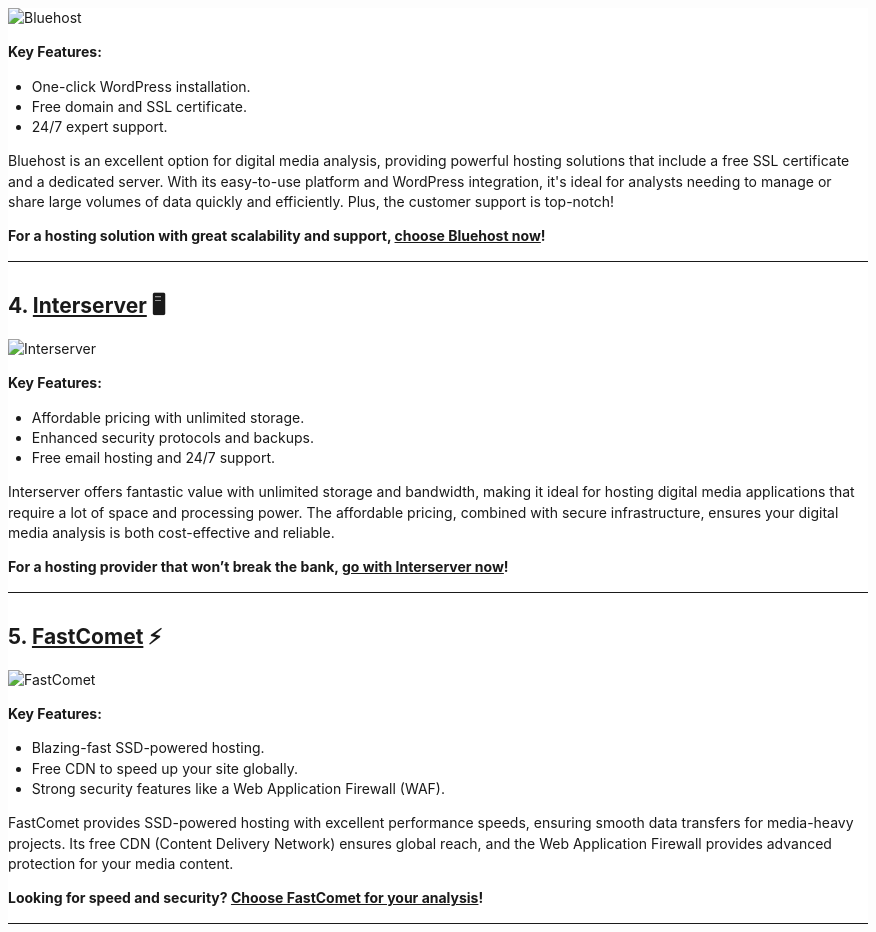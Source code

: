 ![Bluehost](https://i.imgur.com/PasFF9E.jpeg "Bluehost Hosting")

**Key Features:**
- One-click WordPress installation.
- Free domain and SSL certificate.
- 24/7 expert support.

Bluehost is an excellent option for digital media analysis, providing powerful hosting solutions that include a free SSL certificate and a dedicated server. With its easy-to-use platform and WordPress integration, it's ideal for analysts needing to manage or share large volumes of data quickly and efficiently. Plus, the customer support is top-notch!

**For a hosting solution with great scalability and support, [choose Bluehost now](https://snipitx.com/bluehost-jy)!**

---

## 4. [**Interserver**](https://snipitx.com/interserver-jy) 🖥️

![Interserver](https://i.imgur.com/OM5dOEW.jpeg "Interserver Hosting")

**Key Features:**
- Affordable pricing with unlimited storage.
- Enhanced security protocols and backups.
- Free email hosting and 24/7 support.

Interserver offers fantastic value with unlimited storage and bandwidth, making it ideal for hosting digital media applications that require a lot of space and processing power. The affordable pricing, combined with secure infrastructure, ensures your digital media analysis is both cost-effective and reliable.

**For a hosting provider that won’t break the bank, [go with Interserver now](https://snipitx.com/interserver-jy)!**

---

## 5. [**FastComet**](https://snipitx.com/fastcomet-jy) ⚡

![FastComet](https://i.imgur.com/7qgXuWp.png "FastComet Hosting")

**Key Features:**
- Blazing-fast SSD-powered hosting.
- Free CDN to speed up your site globally.
- Strong security features like a Web Application Firewall (WAF).

FastComet provides SSD-powered hosting with excellent performance speeds, ensuring smooth data transfers for media-heavy projects. Its free CDN (Content Delivery Network) ensures global reach, and the Web Application Firewall provides advanced protection for your media content.

**Looking for speed and security? [Choose FastComet for your analysis](https://snipitx.com/fastcomet-jy)!**

---
